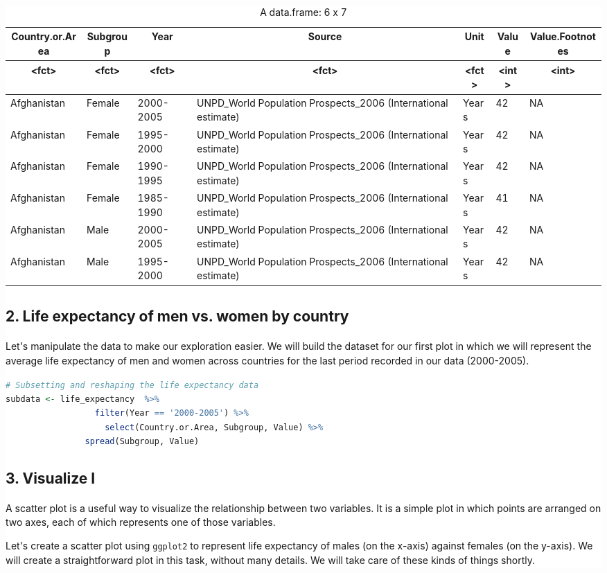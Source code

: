 
<table>
<caption>A data.frame: 6 x 7</caption>
<thead>
	<tr><th scope=col>Country.or.Area</th><th scope=col>Subgroup</th><th scope=col>Year</th><th scope=col>Source</th><th scope=col>Unit</th><th scope=col>Value</th><th scope=col>Value.Footnotes</th></tr>
	<tr><th scope=col>&lt;fct&gt;</th><th scope=col>&lt;fct&gt;</th><th scope=col>&lt;fct&gt;</th><th scope=col>&lt;fct&gt;</th><th scope=col>&lt;fct&gt;</th><th scope=col>&lt;int&gt;</th><th scope=col>&lt;int&gt;</th></tr>
</thead>
<tbody>
	<tr><td>Afghanistan</td><td>Female</td><td>2000-2005</td><td>UNPD_World Population Prospects_2006 (International estimate)</td><td>Years</td><td>42</td><td>NA</td></tr>
	<tr><td>Afghanistan</td><td>Female</td><td>1995-2000</td><td>UNPD_World Population Prospects_2006 (International estimate)</td><td>Years</td><td>42</td><td>NA</td></tr>
	<tr><td>Afghanistan</td><td>Female</td><td>1990-1995</td><td>UNPD_World Population Prospects_2006 (International estimate)</td><td>Years</td><td>42</td><td>NA</td></tr>
	<tr><td>Afghanistan</td><td>Female</td><td>1985-1990</td><td>UNPD_World Population Prospects_2006 (International estimate)</td><td>Years</td><td>41</td><td>NA</td></tr>
	<tr><td>Afghanistan</td><td>Male  </td><td>2000-2005</td><td>UNPD_World Population Prospects_2006 (International estimate)</td><td>Years</td><td>42</td><td>NA</td></tr>
	<tr><td>Afghanistan</td><td>Male  </td><td>1995-2000</td><td>UNPD_World Population Prospects_2006 (International estimate)</td><td>Years</td><td>42</td><td>NA</td></tr>
</tbody>
</table>



## 2. Life expectancy of men vs. women by country
<p>Let's manipulate the data to make our exploration easier. We will build the dataset for our first plot in which we will represent the average life expectancy of men and women across countries for the last period recorded in our data (2000-2005).</p>


```R
# Subsetting and reshaping the life expectancy data
subdata <- life_expectancy  %>% 
                  filter(Year == '2000-2005') %>%
                    select(Country.or.Area, Subgroup, Value) %>%
                spread(Subgroup, Value)


```

## 3. Visualize I
<p>A scatter plot is a useful way to visualize the relationship between two variables. It is a simple plot in which points are arranged on two axes, each of which represents one of those variables. </p>
<p>Let's create a scatter plot using <code>ggplot2</code> to represent life expectancy of males (on the x-axis) against females (on the y-axis). We will create a straightforward plot in this task, without many details. We will take care of these kinds of things shortly.</p>

